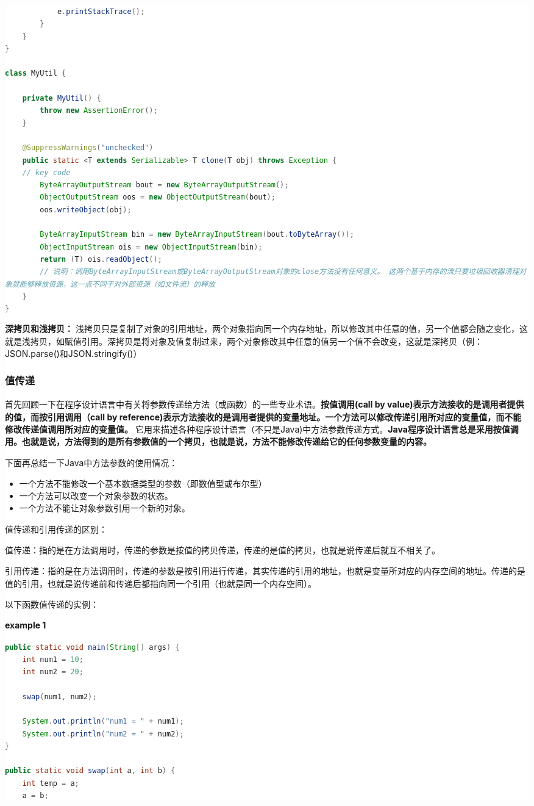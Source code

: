 ```java
            e.printStackTrace();
        }
    }
}

class MyUtil {

    private MyUtil() {
        throw new AssertionError();
    }

    @SuppressWarnings("unchecked")
    public static <T extends Serializable> T clone(T obj) throws Exception {
    // key code
        ByteArrayOutputStream bout = new ByteArrayOutputStream();
        ObjectOutputStream oos = new ObjectOutputStream(bout);
        oos.writeObject(obj);

        ByteArrayInputStream bin = new ByteArrayInputStream(bout.toByteArray());
        ObjectInputStream ois = new ObjectInputStream(bin);
        return (T) ois.readObject();
        // 说明：调用ByteArrayInputStream或ByteArrayOutputStream对象的close方法没有任何意义。 这两个基于内存的流只要垃圾回收器清理对象就能够释放资源，这一点不同于对外部资源（如文件流）的释放
    }
}
```

**深拷贝和浅拷贝：**
浅拷贝只是复制了对象的引用地址，两个对象指向同一个内存地址，所以修改其中任意的值，另一个值都会随之变化，这就是浅拷贝，如赋值引用。深拷贝是将对象及值复制过来，两个对象修改其中任意的值另一个值不会改变，这就是深拷贝（例：JSON.parse()和JSON.stringify()）

### 值传递

首先回顾一下在程序设计语言中有关将参数传递给方法（或函数）的一些专业术语。**按值调用(call by value)表示方法接收的是调用者提供的值，而按引用调用（call by reference)表示方法接收的是调用者提供的变量地址。一个方法可以修改传递引用所对应的变量值，而不能修改传递值调用所对应的变量值。** 它用来描述各种程序设计语言（不只是Java)中方法参数传递方式。**Java程序设计语言总是采用按值调用。也就是说，方法得到的是所有参数值的一个拷贝，也就是说，方法不能修改传递给它的任何参数变量的内容。**

下面再总结一下Java中方法参数的使用情况：

- 一个方法不能修改一个基本数据类型的参数（即数值型或布尔型）
- 一个方法可以改变一个对象参数的状态。
- 一个方法不能让对象参数引用一个新的对象。

值传递和引用传递的区别：

值传递：指的是在方法调用时，传递的参数是按值的拷贝传递，传递的是值的拷贝，也就是说传递后就互不相关了。

引用传递：指的是在方法调用时，传递的参数是按引用进行传递，其实传递的引用的地址，也就是变量所对应的内存空间的地址。传递的是值的引用，也就是说传递前和传递后都指向同一个引用（也就是同一个内存空间）。

以下函数值传递的实例：

**example 1**

```java
public static void main(String[] args) {
    int num1 = 10;
    int num2 = 20;

    swap(num1, num2);

    System.out.println("num1 = " + num1);
    System.out.println("num2 = " + num2);
}

public static void swap(int a, int b) {
    int temp = a;
    a = b;
```